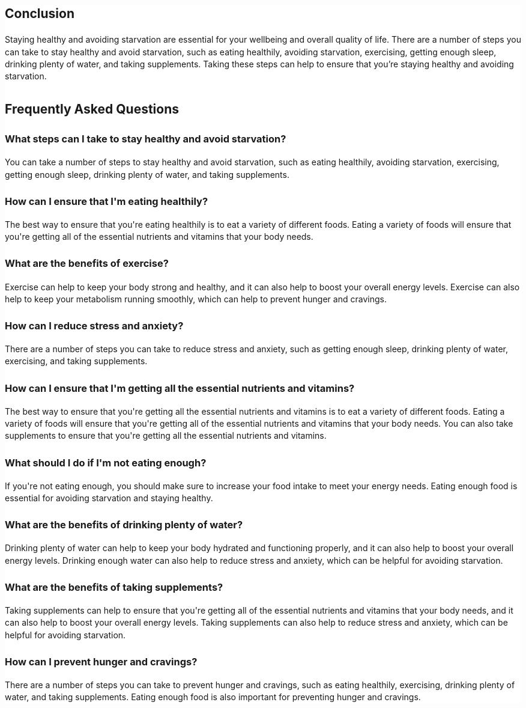 <h2> Conclusion </h2>

Staying healthy and avoiding starvation are essential for your wellbeing and overall quality of life. There are a number of steps you can take to stay healthy and avoid starvation, such as eating healthily, avoiding starvation, exercising, getting enough sleep, drinking plenty of water, and taking supplements. Taking these steps can help to ensure that you’re staying healthy and avoiding starvation. 

<h2> Frequently Asked Questions </h2>

<h3> What steps can I take to stay healthy and avoid starvation?</h3>

You can take a number of steps to stay healthy and avoid starvation, such as eating healthily, avoiding starvation, exercising, getting enough sleep, drinking plenty of water, and taking supplements. 

<h3> How can I ensure that I'm eating healthily?</h3>

The best way to ensure that you're eating healthily is to eat a variety of different foods. Eating a variety of foods will ensure that you're getting all of the essential nutrients and vitamins that your body needs. 

<h3> What are the benefits of exercise?</h3>

Exercise can help to keep your body strong and healthy, and it can also help to boost your overall energy levels. Exercise can also help to keep your metabolism running smoothly, which can help to prevent hunger and cravings. 

<h3> How can I reduce stress and anxiety?</h3>

There are a number of steps you can take to reduce stress and anxiety, such as getting enough sleep, drinking plenty of water, exercising, and taking supplements. 

<h3> How can I ensure that I'm getting all the essential nutrients and vitamins?</h3>

The best way to ensure that you're getting all the essential nutrients and vitamins is to eat a variety of different foods. Eating a variety of foods will ensure that you're getting all of the essential nutrients and vitamins that your body needs. You can also take supplements to ensure that you're getting all the essential nutrients and vitamins. 

<h3> What should I do if I'm not eating enough?</h3>

If you're not eating enough, you should make sure to increase your food intake to meet your energy needs. Eating enough food is essential for avoiding starvation and staying healthy. 

<h3> What are the benefits of drinking plenty of water?</h3>

Drinking plenty of water can help to keep your body hydrated and functioning properly, and it can also help to boost your overall energy levels. Drinking enough water can also help to reduce stress and anxiety, which can be helpful for avoiding starvation. 

<h3> What are the benefits of taking supplements?</h3>

Taking supplements can help to ensure that you're getting all of the essential nutrients and vitamins that your body needs, and it can also help to boost your overall energy levels. Taking supplements can also help to reduce stress and anxiety, which can be helpful for avoiding starvation. 

<h3> How can I prevent hunger and cravings?</h3>

There are a number of steps you can take to prevent hunger and cravings, such as eating healthily, exercising, drinking plenty of water, and taking supplements. Eating enough food is also important for preventing hunger and cravings.
